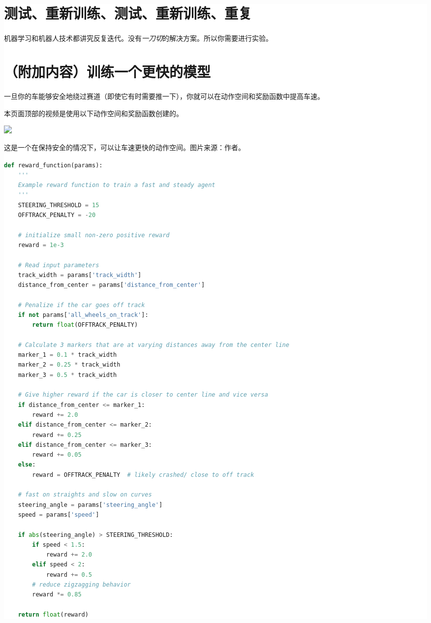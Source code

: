 # 测试、重新训练、测试、重新训练、重复

机器学习和机器人技术都讲究反复迭代。没有*一刀切*的解决方案。所以你需要进行实验。

# （附加内容）训练一个更快的模型

一旦你的车能够安全地绕过赛道（即使它有时需要推一下），你就可以在动作空间和奖励函数中提高车速。

本页面顶部的视频是使用以下动作空间和奖励函数创建的。

![](../Images/18f4ce0a5f4d3a92edeb6f6e4ec8cdd5.png)

这是一个在保持安全的情况下，可以让车速更快的动作空间。图片来源：作者。

```py
def reward_function(params):
    '''
    Example reward function to train a fast and steady agent
    '''
    STEERING_THRESHOLD = 15
    OFFTRACK_PENALTY = -20

    # initialize small non-zero positive reward
    reward = 1e-3

    # Read input parameters
    track_width = params['track_width']
    distance_from_center = params['distance_from_center']

    # Penalize if the car goes off track
    if not params['all_wheels_on_track']:
        return float(OFFTRACK_PENALTY)

    # Calculate 3 markers that are at varying distances away from the center line
    marker_1 = 0.1 * track_width
    marker_2 = 0.25 * track_width
    marker_3 = 0.5 * track_width

    # Give higher reward if the car is closer to center line and vice versa
    if distance_from_center <= marker_1:
        reward += 2.0
    elif distance_from_center <= marker_2:
        reward += 0.25
    elif distance_from_center <= marker_3:
        reward += 0.05
    else:
        reward = OFFTRACK_PENALTY  # likely crashed/ close to off track

    # fast on straights and slow on curves
    steering_angle = params['steering_angle']
    speed = params['speed']

    if abs(steering_angle) > STEERING_THRESHOLD:
        if speed < 1.5:
            reward += 2.0
        elif speed < 2:
            reward += 0.5
        # reduce zigzagging behavior
        reward *= 0.85

    return float(reward)
```
